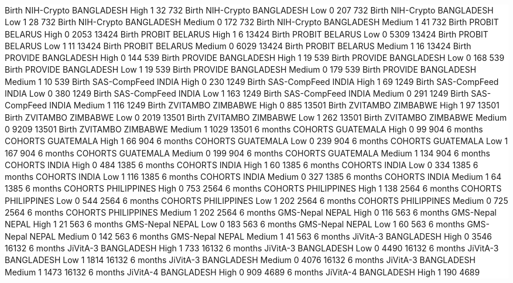 Birth       NIH-Crypto       BANGLADESH                     High              1       32     732
Birth       NIH-Crypto       BANGLADESH                     Low               0      207     732
Birth       NIH-Crypto       BANGLADESH                     Low               1       28     732
Birth       NIH-Crypto       BANGLADESH                     Medium            0      172     732
Birth       NIH-Crypto       BANGLADESH                     Medium            1       41     732
Birth       PROBIT           BELARUS                        High              0     2053   13424
Birth       PROBIT           BELARUS                        High              1        6   13424
Birth       PROBIT           BELARUS                        Low               0     5309   13424
Birth       PROBIT           BELARUS                        Low               1       11   13424
Birth       PROBIT           BELARUS                        Medium            0     6029   13424
Birth       PROBIT           BELARUS                        Medium            1       16   13424
Birth       PROVIDE          BANGLADESH                     High              0      144     539
Birth       PROVIDE          BANGLADESH                     High              1       19     539
Birth       PROVIDE          BANGLADESH                     Low               0      168     539
Birth       PROVIDE          BANGLADESH                     Low               1       19     539
Birth       PROVIDE          BANGLADESH                     Medium            0      179     539
Birth       PROVIDE          BANGLADESH                     Medium            1       10     539
Birth       SAS-CompFeed     INDIA                          High              0      230    1249
Birth       SAS-CompFeed     INDIA                          High              1       69    1249
Birth       SAS-CompFeed     INDIA                          Low               0      380    1249
Birth       SAS-CompFeed     INDIA                          Low               1      163    1249
Birth       SAS-CompFeed     INDIA                          Medium            0      291    1249
Birth       SAS-CompFeed     INDIA                          Medium            1      116    1249
Birth       ZVITAMBO         ZIMBABWE                       High              0      885   13501
Birth       ZVITAMBO         ZIMBABWE                       High              1       97   13501
Birth       ZVITAMBO         ZIMBABWE                       Low               0     2019   13501
Birth       ZVITAMBO         ZIMBABWE                       Low               1      262   13501
Birth       ZVITAMBO         ZIMBABWE                       Medium            0     9209   13501
Birth       ZVITAMBO         ZIMBABWE                       Medium            1     1029   13501
6 months    COHORTS          GUATEMALA                      High              0       99     904
6 months    COHORTS          GUATEMALA                      High              1       66     904
6 months    COHORTS          GUATEMALA                      Low               0      239     904
6 months    COHORTS          GUATEMALA                      Low               1      167     904
6 months    COHORTS          GUATEMALA                      Medium            0      199     904
6 months    COHORTS          GUATEMALA                      Medium            1      134     904
6 months    COHORTS          INDIA                          High              0      484    1385
6 months    COHORTS          INDIA                          High              1       60    1385
6 months    COHORTS          INDIA                          Low               0      334    1385
6 months    COHORTS          INDIA                          Low               1      116    1385
6 months    COHORTS          INDIA                          Medium            0      327    1385
6 months    COHORTS          INDIA                          Medium            1       64    1385
6 months    COHORTS          PHILIPPINES                    High              0      753    2564
6 months    COHORTS          PHILIPPINES                    High              1      138    2564
6 months    COHORTS          PHILIPPINES                    Low               0      544    2564
6 months    COHORTS          PHILIPPINES                    Low               1      202    2564
6 months    COHORTS          PHILIPPINES                    Medium            0      725    2564
6 months    COHORTS          PHILIPPINES                    Medium            1      202    2564
6 months    GMS-Nepal        NEPAL                          High              0      116     563
6 months    GMS-Nepal        NEPAL                          High              1       21     563
6 months    GMS-Nepal        NEPAL                          Low               0      183     563
6 months    GMS-Nepal        NEPAL                          Low               1       60     563
6 months    GMS-Nepal        NEPAL                          Medium            0      142     563
6 months    GMS-Nepal        NEPAL                          Medium            1       41     563
6 months    JiVitA-3         BANGLADESH                     High              0     3546   16132
6 months    JiVitA-3         BANGLADESH                     High              1      733   16132
6 months    JiVitA-3         BANGLADESH                     Low               0     4490   16132
6 months    JiVitA-3         BANGLADESH                     Low               1     1814   16132
6 months    JiVitA-3         BANGLADESH                     Medium            0     4076   16132
6 months    JiVitA-3         BANGLADESH                     Medium            1     1473   16132
6 months    JiVitA-4         BANGLADESH                     High              0      909    4689
6 months    JiVitA-4         BANGLADESH                     High              1      190    4689